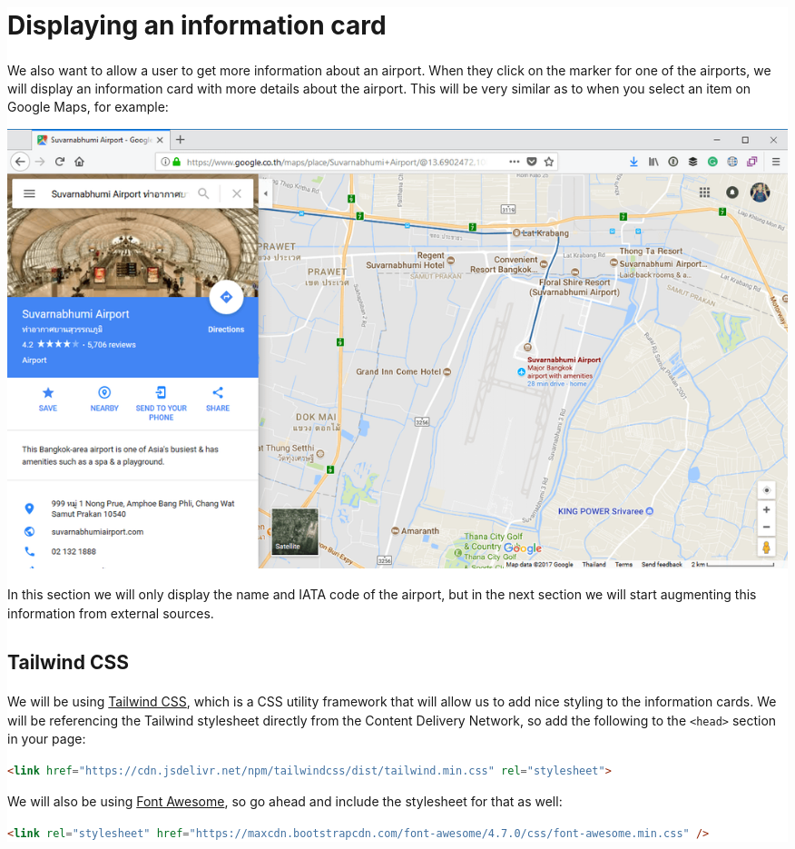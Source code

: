 # Displaying an information card

We also want to allow a user to get more information about an airport. When they click on the marker for one of the airports, we will display an information card with more details about the airport. This will be very similar as to when you select an item on Google Maps, for example:

![](google-maps.png)

In this section we will only display the name and IATA code of the airport, but in the next section we will start augmenting this information from external sources.

## Tailwind CSS

We will be using [Tailwind CSS](https://tailwindcss.com/), which is a CSS utility framework that will allow us to add nice styling to the information cards. We will be referencing the Tailwind stylesheet directly from the Content Delivery Network, so add the following to the `<head>` section in your page:

```html
<link href="https://cdn.jsdelivr.net/npm/tailwindcss/dist/tailwind.min.css" rel="stylesheet">
```

We will also be using [Font Awesome](fontawesome.io/), so go ahead and include the stylesheet for that as well:

```html
<link rel="stylesheet" href="https://maxcdn.bootstrapcdn.com/font-awesome/4.7.0/css/font-awesome.min.css" />
```
